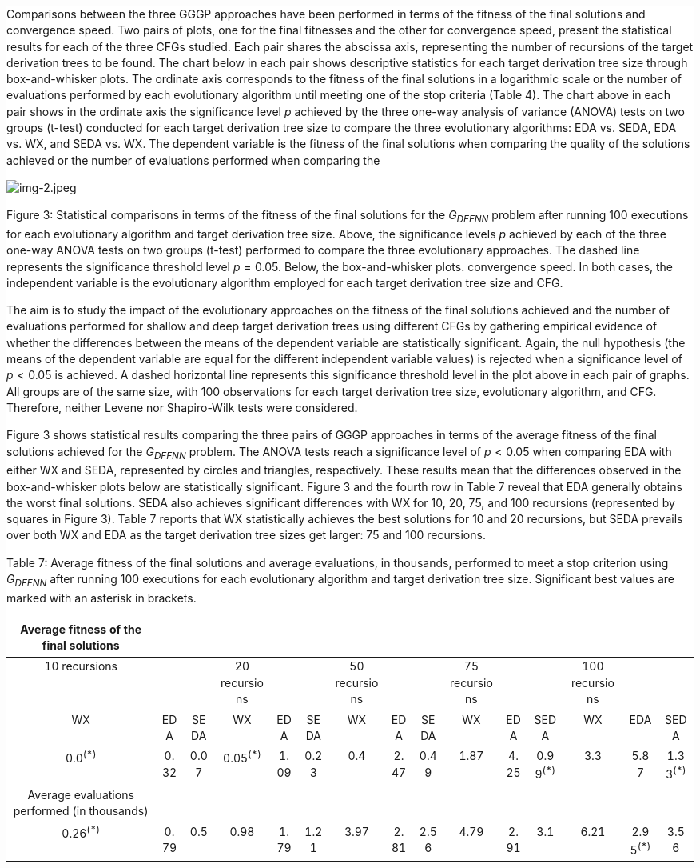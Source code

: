 Comparisons between the three GGGP approaches have been performed in terms of the fitness of the final solutions and convergence speed. Two pairs of plots, one for the final fitnesses and the other for convergence speed, present the statistical results for each of the three CFGs studied. Each pair shares the abscissa axis, representing the number of recursions of the target derivation trees to be found. The chart below in each pair shows descriptive statistics for each target derivation tree size through box-and-whisker plots. The ordinate axis corresponds to the fitness of the final solutions in a logarithmic scale or the number of evaluations performed by each evolutionary algorithm until meeting one of the stop criteria (Table 4). The chart above in each pair shows in the ordinate axis the significance level $p$ achieved by the three one-way analysis of variance (ANOVA) tests on two groups (t-test) conducted for each target derivation tree size to compare the three evolutionary algorithms: EDA vs. SEDA, EDA vs. WX, and SEDA vs. WX. The dependent variable is the fitness of the final solutions when comparing the quality of the solutions achieved or the number of evaluations performed when comparing the

![img-2.jpeg](img-2.jpeg)

Figure 3: Statistical comparisons in terms of the fitness of the final solutions for the $G_{D F F N N}$ problem after running 100 executions for each evolutionary algorithm and target derivation tree size. Above, the significance levels $p$ achieved by each of the three one-way ANOVA tests on two groups (t-test) performed to compare the three evolutionary approaches. The dashed line represents the significance threshold level $p=0.05$. Below, the box-and-whisker plots.
convergence speed. In both cases, the independent variable is the evolutionary algorithm employed for each target derivation tree size and CFG.

The aim is to study the impact of the evolutionary approaches on the fitness of the final solutions achieved and the number of evaluations performed for shallow and deep target derivation trees using different CFGs by gathering empirical evidence of whether the differences between the means of the dependent variable are statistically significant. Again, the null hypothesis (the means of the dependent variable are equal for the different independent variable values) is rejected when a significance level of $p<0.05$ is achieved. A dashed horizontal line represents this significance threshold level in the plot above in each pair of graphs. All groups are of the same size, with 100 observations for each target derivation tree size, evolutionary algorithm, and CFG. Therefore, neither Levene nor Shapiro-Wilk tests were considered.

Figure 3 shows statistical results comparing the three pairs of GGGP approaches in terms of the average fitness of the final solutions achieved for the $G_{D F F N N}$ problem. The ANOVA tests reach a significance level of $p<0.05$ when comparing EDA with either WX and SEDA, represented by circles and triangles, respectively. These results mean that the differences observed in the box-and-whisker plots below are statistically significant. Figure 3 and the fourth row in Table 7 reveal that EDA generally obtains the worst final solutions. SEDA also achieves significant differences with WX for 10, 20, 75, and 100 recursions (represented by squares in Figure 3). Table 7 reports that WX statistically achieves the best solutions for 10 and 20 recursions, but SEDA prevails over both WX and EDA as the target derivation tree sizes get larger: 75 and 100 recursions.

Table 7: Average fitness of the final solutions and average evaluations, in thousands, performed to meet a stop criterion using $G_{D F F N N}$ after running 100 executions for each evolutionary algorithm and target derivation tree size. Significant best values are marked with an asterisk in brackets.

| Average fitness of the final solutions |  |  |  |  |  |  |  |  |  |  |  |  |  |  |
| :--: | :--: | :--: | :--: | :--: | :--: | :--: | :--: | :--: | :--: | :--: | :--: | :--: | :--: | :--: |
| 10 recursions |  |  | 20 recursions |  |  | 50 recursions |  |  | 75 recursions |  |  | 100 recursions |  |  |
| WX | EDA | SEDA | WX | EDA | SEDA | WX | EDA | SEDA | WX | EDA | SEDA | WX | EDA | SEDA |
| $0.0^{(*)}$ | 0.32 | 0.07 | $0.05^{(*)}$ | 1.09 | 0.23 | 0.4 | 2.47 | 0.49 | 1.87 | 4.25 | $0.99^{(*)}$ | 3.3 | 5.87 | $1.33^{(*)}$ |
| Average evaluations performed (in thousands) |  |  |  |  |  |  |  |  |  |  |  |  |  |  |
| $0.26^{(*)}$ | 0.79 | 0.5 | 0.98 | 1.79 | 1.21 | 3.97 | 2.81 | 2.56 | 4.79 | 2.91 | 3.1 | 6.21 | $2.95^{(*)}$ | 3.56 |
